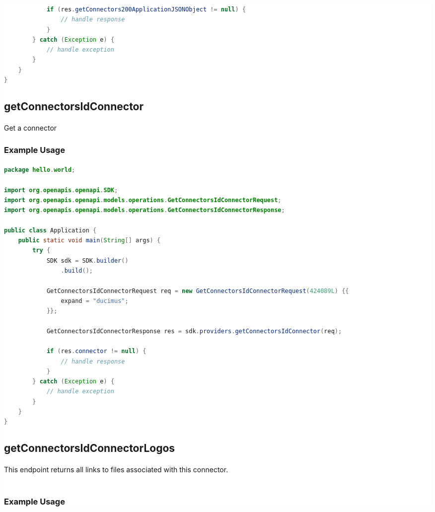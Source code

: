 ```java
            if (res.getConnectors200ApplicationJSONObject != null) {
                // handle response
            }
        } catch (Exception e) {
            // handle exception
        }
    }
}
```

## getConnectorsIdConnector

Get a connector

### Example Usage

```java
package hello.world;

import org.openapis.openapi.SDK;
import org.openapis.openapi.models.operations.GetConnectorsIdConnectorRequest;
import org.openapis.openapi.models.operations.GetConnectorsIdConnectorResponse;

public class Application {
    public static void main(String[] args) {
        try {
            SDK sdk = SDK.builder()
                .build();

            GetConnectorsIdConnectorRequest req = new GetConnectorsIdConnectorRequest(424089L) {{
                expand = "ducimus";
            }};            

            GetConnectorsIdConnectorResponse res = sdk.providers.getConnectorsIdConnector(req);

            if (res.connector != null) {
                // handle response
            }
        } catch (Exception e) {
            // handle exception
        }
    }
}
```

## getConnectorsIdConnectorLogos

This endpoint returns all links to files associated with this connector.<br><br>

### Example Usage
